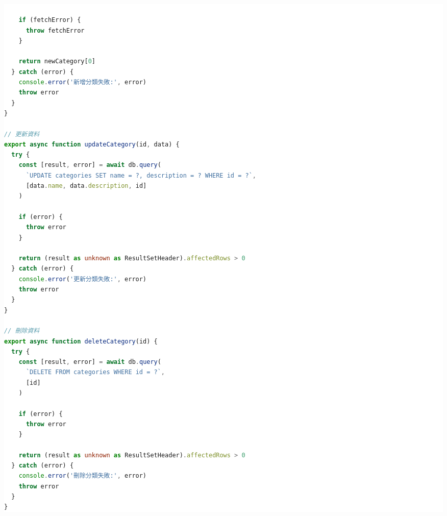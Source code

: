 ```typescript

    if (fetchError) {
      throw fetchError
    }

    return newCategory[0]
  } catch (error) {
    console.error('新增分類失敗:', error)
    throw error
  }
}

// 更新資料
export async function updateCategory(id, data) {
  try {
    const [result, error] = await db.query(
      `UPDATE categories SET name = ?, description = ? WHERE id = ?`,
      [data.name, data.description, id]
    )

    if (error) {
      throw error
    }

    return (result as unknown as ResultSetHeader).affectedRows > 0
  } catch (error) {
    console.error('更新分類失敗:', error)
    throw error
  }
}

// 刪除資料
export async function deleteCategory(id) {
  try {
    const [result, error] = await db.query(
      `DELETE FROM categories WHERE id = ?`,
      [id]
    )

    if (error) {
      throw error
    }

    return (result as unknown as ResultSetHeader).affectedRows > 0
  } catch (error) {
    console.error('刪除分類失敗:', error)
    throw error
  }
}
```

